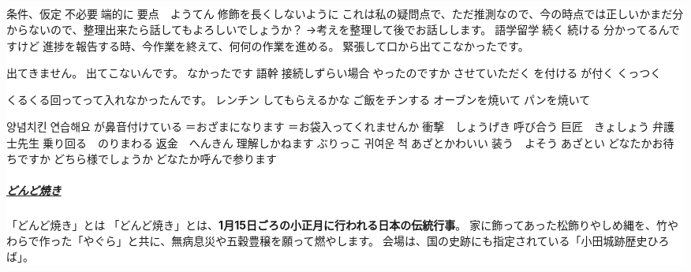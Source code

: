 


条件、仮定
不必要
端的に
要点　ようてん
修飾を長くしないように
これは私の疑問点で、ただ推測なので、今の時点では正しいかまだ分からないので、整理出来たら話してもよろしいでしょうか？
→考えを整理して後でお話しします。
語学留学
続く
続ける
分かってるんですけど
進捗を報告する時、今作業を終えて、何何の作業を進める。
緊張して口から出てこなかったです。

出てきません。
出てこないんです。
なかったです
語幹
接続しずらい場合
やったのですか
させていただく
を付ける
が付く
くっつく






くるくる回ってって入れなかったんです。
レンチン
してもらえるかな
ご飯をチンする
オーブンを焼いて
パンを焼いて


양념치킨
연습해요
が鼻音付けている
＝おざまになります
＝お袋入ってくれませんか
衝撃　しょうげき
呼び合う
巨匠　きょしょう
弁護士先生
乗り回る　のりまわる
返金　へんきん
理解しかねます
ぶりっこ 귀여운 척
あざとかわいい
装う　よそう
あざとい
どなたかお待ちですか
どちら様でしょうか
どなたか呼んで参ります
##### [どんど焼き](https://www.google.com/search?q=%E3%81%A9%E3%82%93%E3%81%A9%E7%84%BC%E3%81%8D&sourceid=chrome&ie=UTF-8)
「どんど焼き」とは 「どんど焼き」とは、**1月15日ごろの小正月に行われる日本の伝統行事**。 家に飾ってあった松飾りやしめ縄を、竹やわらで作った「やぐら」と共に、無病息災や五穀豊穣を願って燃やします。 会場は、国の史跡にも指定されている「小田城跡歴史ひろば」。
